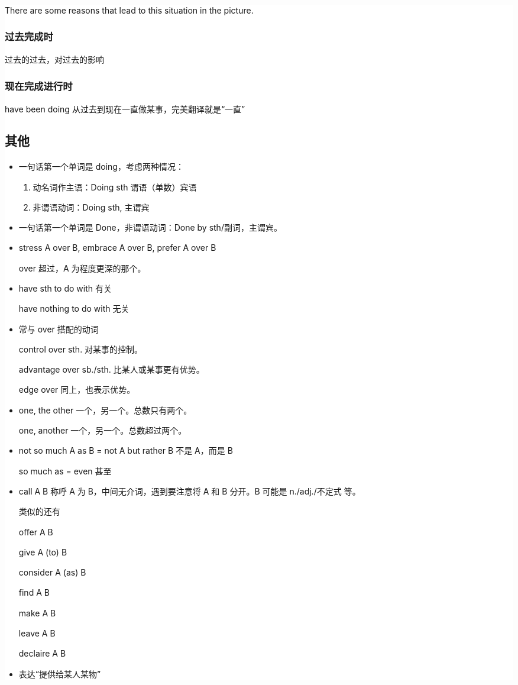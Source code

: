There are some reasons that lead to this situation in the picture.

### 过去完成时

过去的过去，对过去的影响

### 现在完成进行时

have been doing 从过去到现在一直做某事，完美翻译就是“一直”

## 其他

- 一句话第一个单词是 doing，考虑两种情况：

  1. 动名词作主语：Doing sth 谓语（单数）宾语

  2. 非谓语动词：Doing sth, 主谓宾

- 一句话第一个单词是 Done，非谓语动词：Done by sth/副词，主谓宾。

- stress A over B, embrace A over B, prefer A over B

  over 超过，A 为程度更深的那个。

- have sth to do with 有关

  have nothing to do with 无关

- 常与 over 搭配的动词

  control over sth. 对某事的控制。

  advantage over sb./sth. 比某人或某事更有优势。

  edge over 同上，也表示优势。

- one, the other 一个，另一个。总数只有两个。

  one, another 一个，另一个。总数超过两个。

- not so much A as B = not A but rather B 不是 A，而是 B

  so much as = even 甚至

- call A B 称呼 A 为 B，中间无介词，遇到要注意将 A 和 B 分开。B 可能是 n./adj./不定式 等。

  类似的还有

  offer A B

  give A (to) B

  consider A (as) B

  find A B

  make A B

  leave A B

  declaire A B

- 表达“提供给某人某物”
